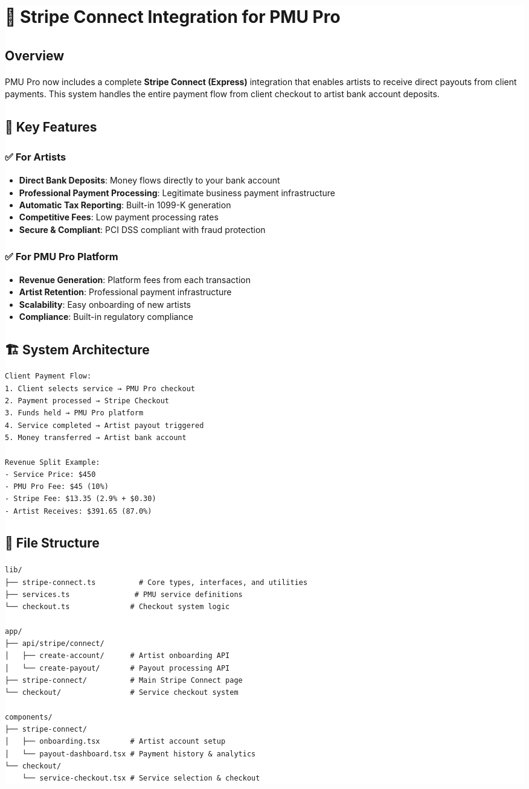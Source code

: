 # 🏦 Stripe Connect Integration for PMU Pro

## Overview

PMU Pro now includes a complete **Stripe Connect (Express)** integration that enables artists to receive direct payouts from client payments. This system handles the entire payment flow from client checkout to artist bank account deposits.

## 🚀 Key Features

### ✅ **For Artists**
- **Direct Bank Deposits**: Money flows directly to your bank account
- **Professional Payment Processing**: Legitimate business payment infrastructure
- **Automatic Tax Reporting**: Built-in 1099-K generation
- **Competitive Fees**: Low payment processing rates
- **Secure & Compliant**: PCI DSS compliant with fraud protection

### ✅ **For PMU Pro Platform**
- **Revenue Generation**: Platform fees from each transaction
- **Artist Retention**: Professional payment infrastructure
- **Scalability**: Easy onboarding of new artists
- **Compliance**: Built-in regulatory compliance

## 🏗️ System Architecture

```
Client Payment Flow:
1. Client selects service → PMU Pro checkout
2. Payment processed → Stripe Checkout
3. Funds held → PMU Pro platform
4. Service completed → Artist payout triggered
5. Money transferred → Artist bank account

Revenue Split Example:
- Service Price: $450
- PMU Pro Fee: $45 (10%)
- Stripe Fee: $13.35 (2.9% + $0.30)
- Artist Receives: $391.65 (87.0%)
```

## 📁 File Structure

```
lib/
├── stripe-connect.ts          # Core types, interfaces, and utilities
├── services.ts               # PMU service definitions
└── checkout.ts              # Checkout system logic

app/
├── api/stripe/connect/
│   ├── create-account/      # Artist onboarding API
│   └── create-payout/       # Payout processing API
├── stripe-connect/          # Main Stripe Connect page
└── checkout/                # Service checkout system

components/
├── stripe-connect/
│   ├── onboarding.tsx       # Artist account setup
│   └── payout-dashboard.tsx # Payment history & analytics
└── checkout/
    └── service-checkout.tsx # Service selection & checkout
```